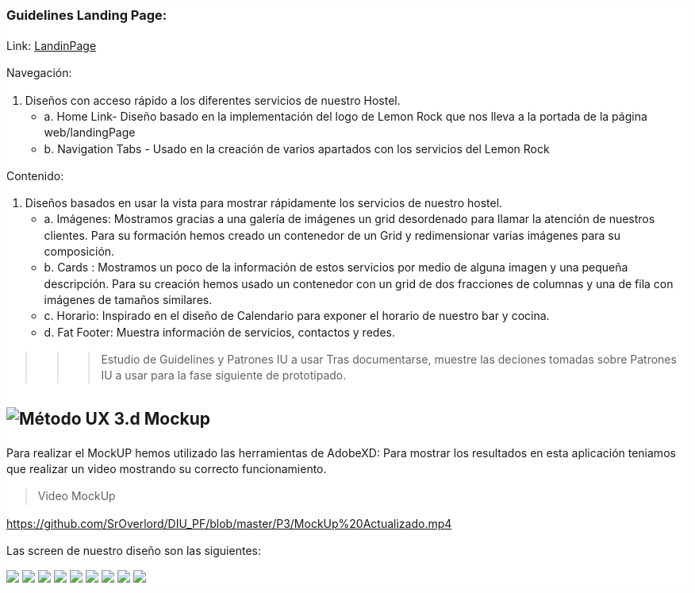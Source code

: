 ### Guidelines Landing Page:
Link: [LandinPage](https://lemonrockpf.webflow.io/)

Navegación:
1. Diseños con acceso rápido a los diferentes servicios de nuestro Hostel.
   - a. Home Link- Diseño basado en la implementación del logo de Lemon Rock que nos lleva a la portada de la página web/landingPage
   - b. Navigation Tabs - Usado en la creación de varios apartados con los servicios del Lemon Rock

Contenido:

1. Diseños basados en usar la vista para mostrar rápidamente los servicios de nuestro hostel.
   - a. Imágenes: Mostramos gracias a una galería de imágenes un grid desordenado para llamar la atención de nuestros clientes. Para su formación hemos creado un contenedor de un Grid y redimensionar varias imágenes para su composición.
   - b. Cards : Mostramos un poco de la información de estos servicios por medio de alguna imagen y una pequeña descripción. Para su creación hemos usado un contenedor con un grid de dos fracciones de columnas y una de fila con imágenes de tamaños similares.
   - c. Horario: Inspirado en el diseño de Calendario para exponer el horario de nuestro bar y cocina.
   - d. Fat Footer: Muestra información de servicios, contactos y redes.

>>> Estudio de Guidelines y Patrones IU a usar 
>>> Tras documentarse, muestre las deciones tomadas sobre Patrones IU a usar para la fase siguiente de prototipado. 

![Método UX](img/mockup.png)  3.d Mockup
----

Para realizar el MockUP hemos utilizado las herramientas de AdobeXD:
Para mostrar los resultados en esta aplicación teniamos que realizar un video mostrando su correcto funcionamiento.

> Video MockUp

https://github.com/SrOverlord/DIU_PF/blob/master/P3/MockUp%20Actualizado.mp4

Las screen de nuestro diseño son las siguientes:

![](https://github.com/SrOverlord/DIU_PF/blob/master/P3/Imagenes/Google%20Pixel%206%20Pro%20%E2%80%93%2010.png)
![](https://github.com/SrOverlord/DIU_PF/blob/master/P3/Imagenes/Google%20Pixel%206%20Pro%20%E2%80%93%202.png)
![](https://github.com/SrOverlord/DIU_PF/blob/master/P3/Imagenes/Google%20Pixel%206%20Pro%20%E2%80%93%203.png)
![](https://github.com/SrOverlord/DIU_PF/blob/master/P3/Imagenes/Google%20Pixel%206%20Pro%20%E2%80%93%204.png)
![](https://github.com/SrOverlord/DIU_PF/blob/master/P3/Imagenes/Google%20Pixel%206%20Pro%20%E2%80%93%205.png)
![](https://github.com/SrOverlord/DIU_PF/blob/master/P3/Imagenes/Google%20Pixel%206%20Pro%20%E2%80%93%209.png)
![](https://github.com/SrOverlord/DIU_PF/blob/master/P3/Imagenes/Google%20Pixel%206%20Pro%20%E2%80%93%206.png)
![](https://github.com/SrOverlord/DIU_PF/blob/master/P3/Imagenes/Google%20Pixel%206%20Pro%20%E2%80%93%207.png)
![](https://github.com/SrOverlord/DIU_PF/blob/master/P3/Imagenes/Google%20Pixel%206%20Pro%20%E2%80%93%208.png)



